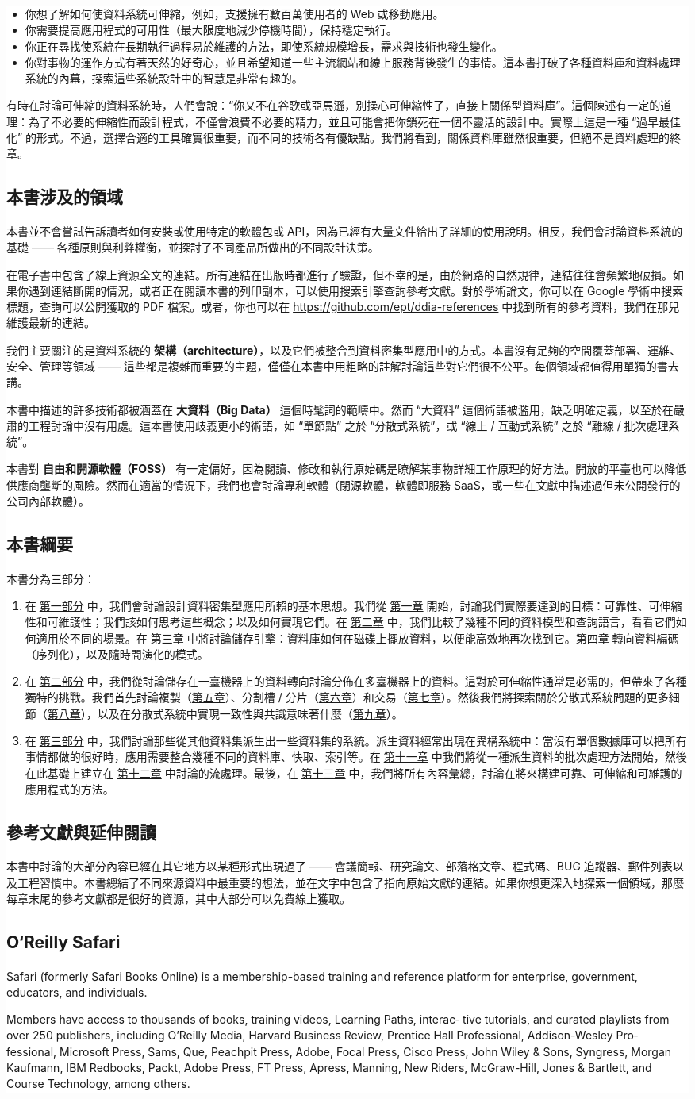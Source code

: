 * 你想了解如何使資料系統可伸縮，例如，支援擁有數百萬使用者的 Web 或移動應用。
* 你需要提高應用程式的可用性（最大限度地減少停機時間），保持穩定執行。
* 你正在尋找使系統在長期執行過程易於維護的方法，即使系統規模增長，需求與技術也發生變化。
* 你對事物的運作方式有著天然的好奇心，並且希望知道一些主流網站和線上服務背後發生的事情。這本書打破了各種資料庫和資料處理系統的內幕，探索這些系統設計中的智慧是非常有趣的。

有時在討論可伸縮的資料系統時，人們會說：“你又不在谷歌或亞馬遜，別操心可伸縮性了，直接上關係型資料庫”。這個陳述有一定的道理：為了不必要的伸縮性而設計程式，不僅會浪費不必要的精力，並且可能會把你鎖死在一個不靈活的設計中。實際上這是一種 “過早最佳化” 的形式。不過，選擇合適的工具確實很重要，而不同的技術各有優缺點。我們將看到，關係資料庫雖然很重要，但絕不是資料處理的終章。


## 本書涉及的領域

本書並不會嘗試告訴讀者如何安裝或使用特定的軟體包或 API，因為已經有大量文件給出了詳細的使用說明。相反，我們會討論資料系統的基礎 —— 各種原則與利弊權衡，並探討了不同產品所做出的不同設計決策。

在電子書中包含了線上資源全文的連結。所有連結在出版時都進行了驗證，但不幸的是，由於網路的自然規律，連結往往會頻繁地破損。如果你遇到連結斷開的情況，或者正在閱讀本書的列印副本，可以使用搜索引擎查詢參考文獻。對於學術論文，你可以在 Google 學術中搜索標題，查詢可以公開獲取的 PDF 檔案。或者，你也可以在 https://github.com/ept/ddia-references 中找到所有的參考資料，我們在那兒維護最新的連結。

我們主要關注的是資料系統的 **架構（architecture）**，以及它們被整合到資料密集型應用中的方式。本書沒有足夠的空間覆蓋部署、運維、安全、管理等領域 —— 這些都是複雜而重要的主題，僅僅在本書中用粗略的註解討論這些對它們很不公平。每個領域都值得用單獨的書去講。

本書中描述的許多技術都被涵蓋在 **大資料（Big Data）** 這個時髦詞的範疇中。然而 “大資料” 這個術語被濫用，缺乏明確定義，以至於在嚴肅的工程討論中沒有用處。這本書使用歧義更小的術語，如 “單節點” 之於 “分散式系統”，或 “線上 / 互動式系統” 之於 “離線 / 批次處理系統”。

本書對 **自由和開源軟體（FOSS）** 有一定偏好，因為閱讀、修改和執行原始碼是瞭解某事物詳細工作原理的好方法。開放的平臺也可以降低供應商壟斷的風險。然而在適當的情況下，我們也會討論專利軟體（閉源軟體，軟體即服務 SaaS，或一些在文獻中描述過但未公開發行的公司內部軟體）。

## 本書綱要

本書分為三部分：

1. 在 [第一部分](/tw/part-i) 中，我們會討論設計資料密集型應用所賴的基本思想。我們從 [第一章](/tw/ch1) 開始，討論我們實際要達到的目標：可靠性、可伸縮性和可維護性；我們該如何思考這些概念；以及如何實現它們。在 [第二章](/tw/ch2) 中，我們比較了幾種不同的資料模型和查詢語言，看看它們如何適用於不同的場景。在 [第三章](/tw/ch3) 中將討論儲存引擎：資料庫如何在磁碟上擺放資料，以便能高效地再次找到它。[第四章](/tw/ch4) 轉向資料編碼（序列化），以及隨時間演化的模式。

2. 在 [第二部分](/tw/part-ii) 中，我們從討論儲存在一臺機器上的資料轉向討論分佈在多臺機器上的資料。這對於可伸縮性通常是必需的，但帶來了各種獨特的挑戰。我們首先討論複製（[第五章](/tw/ch5)）、分割槽 / 分片（[第六章](/tw/ch6)）和交易（[第七章](/tw/ch7)）。然後我們將探索關於分散式系統問題的更多細節（[第八章](/tw/ch8)），以及在分散式系統中實現一致性與共識意味著什麼（[第九章](/tw/ch9)）。

3. 在 [第三部分](/tw/part-iii) 中，我們討論那些從其他資料集派生出一些資料集的系統。派生資料經常出現在異構系統中：當沒有單個數據庫可以把所有事情都做的很好時，應用需要整合幾種不同的資料庫、快取、索引等。在 [第十一章](/tw/ch11) 中我們將從一種派生資料的批次處理方法開始，然後在此基礎上建立在 [第十二章](/tw/ch12) 中討論的流處理。最後，在 [第十三章](/tw/ch13) 中，我們將所有內容彙總，討論在將來構建可靠、可伸縮和可維護的應用程式的方法。


## 參考文獻與延伸閱讀

本書中討論的大部分內容已經在其它地方以某種形式出現過了 —— 會議簡報、研究論文、部落格文章、程式碼、BUG 追蹤器、郵件列表以及工程習慣中。本書總結了不同來源資料中最重要的想法，並在文字中包含了指向原始文獻的連結。如果你想更深入地探索一個領域，那麼每章末尾的參考文獻都是很好的資源，其中大部分可以免費線上獲取。


## O‘Reilly Safari

[Safari](http://oreilly.com/safari) (formerly Safari Books Online) is a membership-based training and reference platform for enterprise, government, educators, and individuals.

Members have access to thousands of books, training videos, Learning Paths, interac‐ tive tutorials, and curated playlists from over 250 publishers, including O’Reilly Media, Harvard Business Review, Prentice Hall Professional, Addison-Wesley Pro‐ fessional, Microsoft Press, Sams, Que, Peachpit Press, Adobe, Focal Press, Cisco Press, John Wiley & Sons, Syngress, Morgan Kaufmann, IBM Redbooks, Packt, Adobe Press, FT Press, Apress, Manning, New Riders, McGraw-Hill, Jones & Bartlett, and Course Technology, among others.

